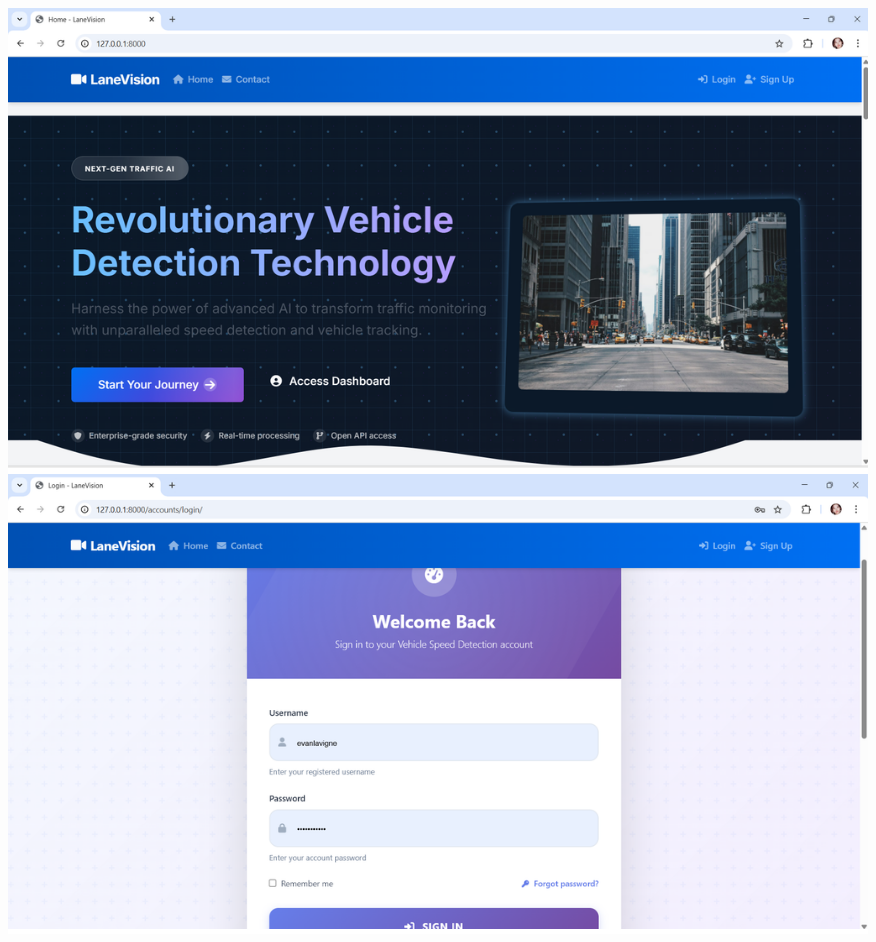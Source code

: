 ![Homepage before Sign-in](project_ss_send/homepage_before.png)
![Authentication](project_ss_send/2.png)